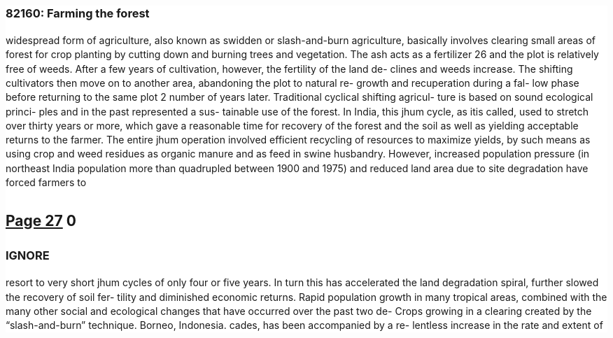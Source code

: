 
### 82160: Farming the forest

widespread form of agriculture, also 
known as swidden or slash-and-burn 
agriculture, basically involves clearing 
small areas of forest for crop planting by 
cutting down and burning trees and 
vegetation. The ash acts as a fertilizer 
26 
and the plot is relatively free of weeds. 
After a few years of cultivation, 
however, the fertility of the land de- 
clines and weeds increase. The shifting 
cultivators then move on to another 
area, abandoning the plot to natural re- 
growth and recuperation during a fal- 
low phase before returning to the same 
plot 2 number of years later. 
Traditional cyclical shifting agricul- 
ture is based on sound ecological princi- 
ples and in the past represented a sus- 
tainable use of the forest. In India, this 
jhum cycle, as itis called, used to stretch 
over thirty years or more, which gave a 
reasonable time for recovery of the 
forest and the soil as well as yielding 
acceptable returns to the farmer. The 
entire jhum operation involved efficient 
recycling of resources to maximize 
yields, by such means as using crop and 
weed residues as organic manure and as 
feed in swine husbandry. 
However, increased population 
pressure (in northeast India population 
more than quadrupled between 1900 
and 1975) and reduced land area due to 
site degradation have forced farmers to

## [Page 27](https://demo.humlab.umu.se/courier/082165engo.pdf#page=27) 0

### IGNORE

resort to very short jhum cycles of only 
four or five years. In turn this has 
accelerated the land degradation spiral, 
further slowed the recovery of soil fer- 
tility and diminished economic returns. 
Rapid population growth in many 
tropical areas, combined with the many 
other social and ecological changes that 
have occurred over the past two de- Crops growing in a clearing created by the “slash-and-burn” technique. Borneo, Indonesia. 
cades, has been accompanied by a re- 
lentless increase in the rate and extent of 
